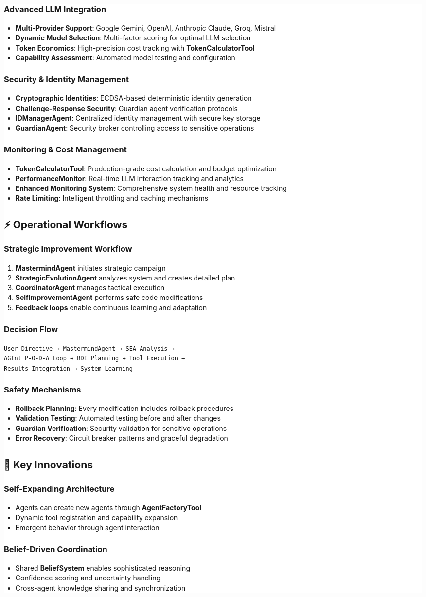 ### **Advanced LLM Integration**
- **Multi-Provider Support**: Google Gemini, OpenAI, Anthropic Claude, Groq, Mistral
- **Dynamic Model Selection**: Multi-factor scoring for optimal LLM selection
- **Token Economics**: High-precision cost tracking with **TokenCalculatorTool**
- **Capability Assessment**: Automated model testing and configuration

### **Security & Identity Management**
- **Cryptographic Identities**: ECDSA-based deterministic identity generation
- **Challenge-Response Security**: Guardian agent verification protocols
- **IDManagerAgent**: Centralized identity management with secure key storage
- **GuardianAgent**: Security broker controlling access to sensitive operations

### **Monitoring & Cost Management**
- **TokenCalculatorTool**: Production-grade cost calculation and budget optimization
- **PerformanceMonitor**: Real-time LLM interaction tracking and analytics
- **Enhanced Monitoring System**: Comprehensive system health and resource tracking
- **Rate Limiting**: Intelligent throttling and caching mechanisms

## ⚡ **Operational Workflows**

### **Strategic Improvement Workflow**
1. **MastermindAgent** initiates strategic campaign
2. **StrategicEvolutionAgent** analyzes system and creates detailed plan
3. **CoordinatorAgent** manages tactical execution
4. **SelfImprovementAgent** performs safe code modifications
5. **Feedback loops** enable continuous learning and adaptation

### **Decision Flow**
```
User Directive → MastermindAgent → SEA Analysis → 
AGInt P-O-D-A Loop → BDI Planning → Tool Execution → 
Results Integration → System Learning
```

### **Safety Mechanisms**
- **Rollback Planning**: Every modification includes rollback procedures
- **Validation Testing**: Automated testing before and after changes
- **Guardian Verification**: Security validation for sensitive operations
- **Error Recovery**: Circuit breaker patterns and graceful degradation

## 🎨 **Key Innovations**

### **Self-Expanding Architecture**
- Agents can create new agents through **AgentFactoryTool**
- Dynamic tool registration and capability expansion
- Emergent behavior through agent interaction

### **Belief-Driven Coordination**
- Shared **BeliefSystem** enables sophisticated reasoning
- Confidence scoring and uncertainty handling
- Cross-agent knowledge sharing and synchronization
